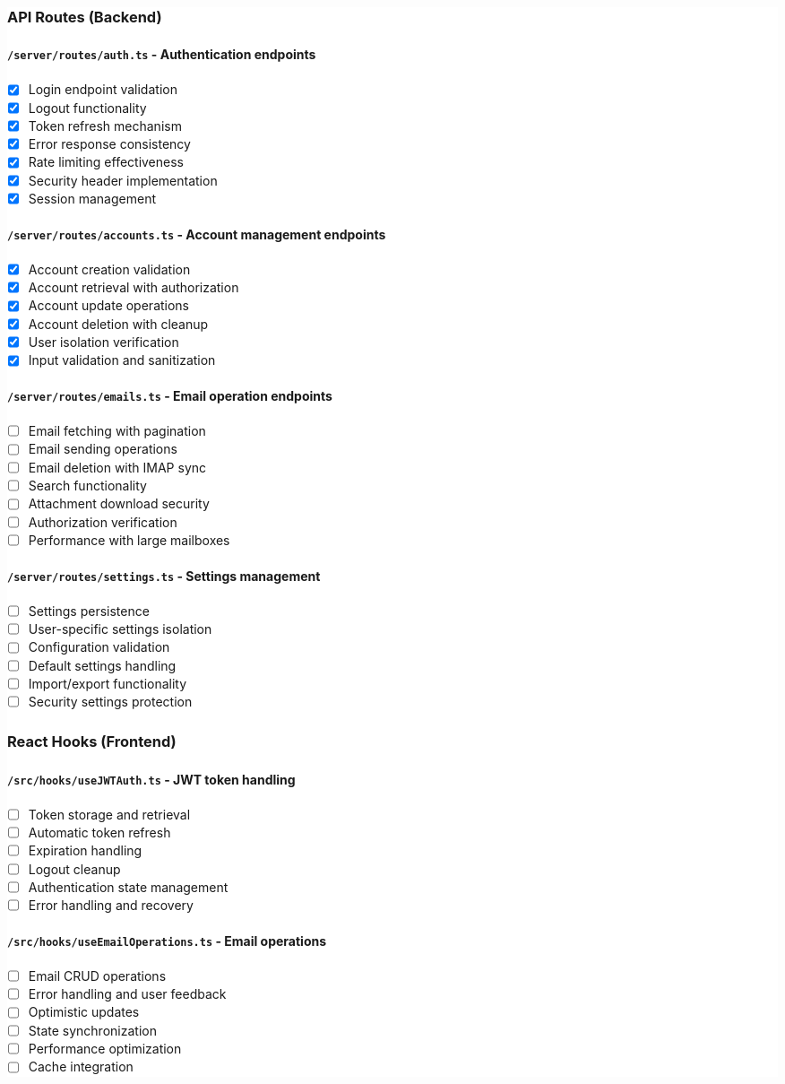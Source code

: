 ### API Routes (Backend)

#### `/server/routes/auth.ts` - Authentication endpoints
- [x] Login endpoint validation
- [x] Logout functionality
- [x] Token refresh mechanism
- [x] Error response consistency
- [x] Rate limiting effectiveness
- [x] Security header implementation
- [x] Session management

#### `/server/routes/accounts.ts` - Account management endpoints
- [x] Account creation validation
- [x] Account retrieval with authorization
- [x] Account update operations
- [x] Account deletion with cleanup
- [x] User isolation verification
- [x] Input validation and sanitization

#### `/server/routes/emails.ts` - Email operation endpoints
- [ ] Email fetching with pagination
- [ ] Email sending operations
- [ ] Email deletion with IMAP sync
- [ ] Search functionality
- [ ] Attachment download security
- [ ] Authorization verification
- [ ] Performance with large mailboxes

#### `/server/routes/settings.ts` - Settings management
- [ ] Settings persistence
- [ ] User-specific settings isolation
- [ ] Configuration validation
- [ ] Default settings handling
- [ ] Import/export functionality
- [ ] Security settings protection

### React Hooks (Frontend)

#### `/src/hooks/useJWTAuth.ts` - JWT token handling
- [ ] Token storage and retrieval
- [ ] Automatic token refresh
- [ ] Expiration handling
- [ ] Logout cleanup
- [ ] Authentication state management
- [ ] Error handling and recovery

#### `/src/hooks/useEmailOperations.ts` - Email operations
- [ ] Email CRUD operations
- [ ] Error handling and user feedback
- [ ] Optimistic updates
- [ ] State synchronization
- [ ] Performance optimization
- [ ] Cache integration
